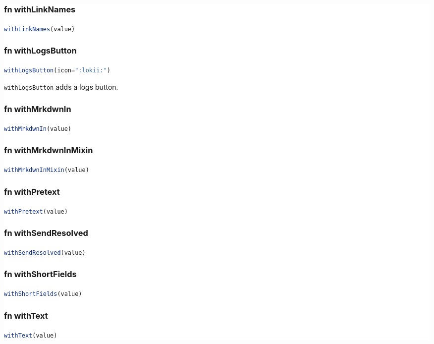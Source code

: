 

### fn withLinkNames

```ts
withLinkNames(value)
```



### fn withLogsButton

```ts
withLogsButton(icon=":lokii:")
```

`withLogsButton` adds a logs button.

### fn withMrkdwnIn

```ts
withMrkdwnIn(value)
```



### fn withMrkdwnInMixin

```ts
withMrkdwnInMixin(value)
```



### fn withPretext

```ts
withPretext(value)
```



### fn withSendResolved

```ts
withSendResolved(value)
```



### fn withShortFields

```ts
withShortFields(value)
```



### fn withText

```ts
withText(value)
```
